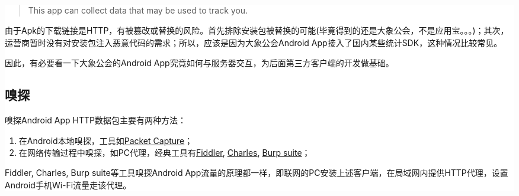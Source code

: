 >This app can collect data that may be used to track you.

由于Apk的下载链接是HTTP，有被篡改或替换的风险。首先排除安装包被替换的可能(毕竟得到的还是大象公会，不是应用宝。。。)；其次，运营商暂时没有对安装包注入恶意代码的需求；所以，应该是因为大象公会Android App接入了国内某些统计SDK，这种情况比较常见。

因此，有必要看一下大象公会的Android App究竟如何与服务器交互，为后面第三方客户端的开发做基础。

## 嗅探

嗅探Android App HTTP数据包主要有两种方法：
1. 在Android本地嗅探，工具如[Packet Capture](https://play.google.com/store/apps/details?id=app.greyshirts.sslcapture)；
2. 在网络传输过程中嗅探，如PC代理，经典工具有[Fiddler](https://www.telerik.com/fiddler), [Charles](https://www.charlesproxy.com/), [Burp suite](https://portswigger.net/burp)；

Fiddler, Charles, Burp suite等工具嗅探Android App流量的原理都一样，即联网的PC安装上述客户端，在局域网内提供HTTP代理，设置Android手机Wi-Fi流量走该代理。
